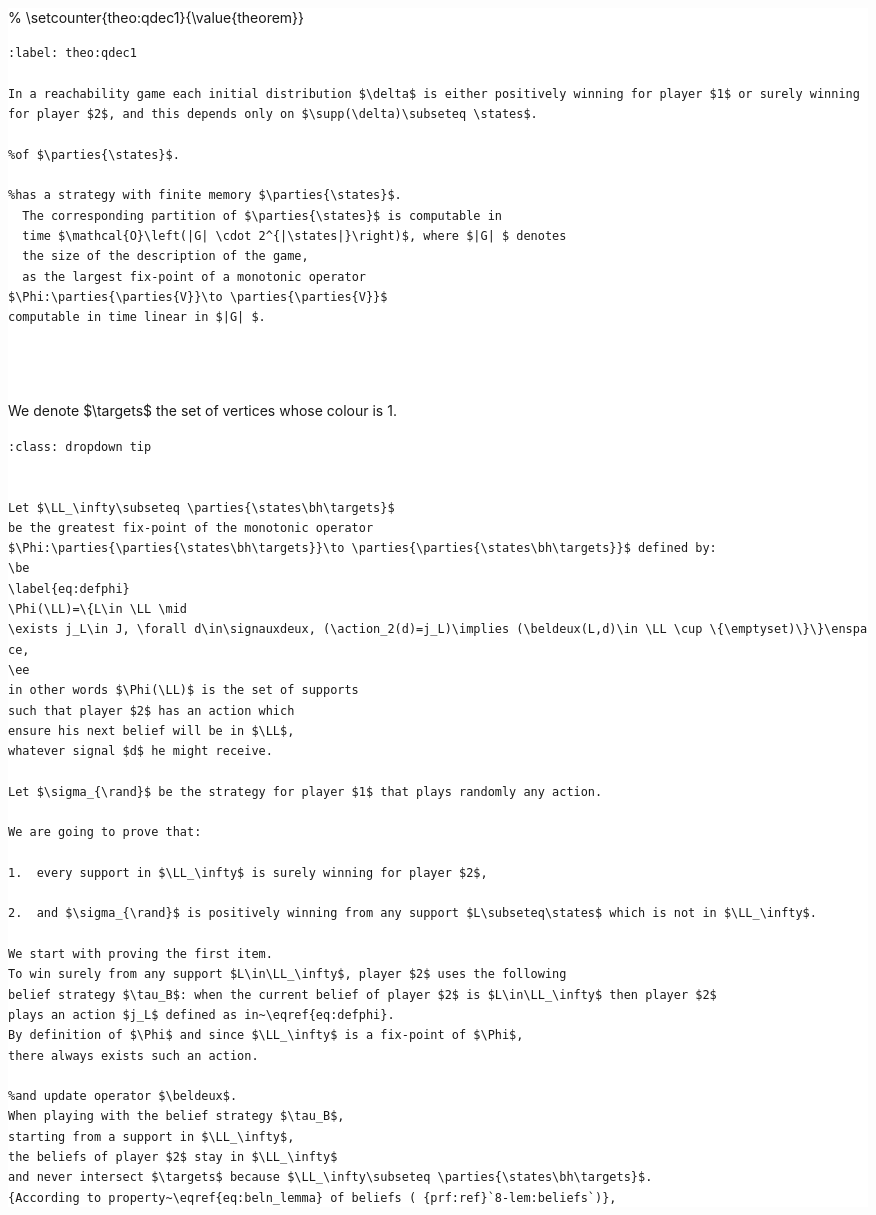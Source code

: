 % \setcounter{theo:qdec1}{\value{theorem}}

````{prf:theorem} Deciding positive winning in reachability games
:label: theo:qdec1
 
In a reachability game each initial distribution $\delta$ is either positively winning for player $1$ or surely winning for player $2$, and this depends only on $\supp(\delta)\subseteq \states$.

%of $\parties{\states}$.

%has a strategy with finite memory $\parties{\states}$.
  The corresponding partition of $\parties{\states}$ is computable in
  time $\mathcal{O}\left(|G| \cdot 2^{|\states|}\right)$, where $|G| $ denotes
  the size of the description of the game,
  as the largest fix-point of a monotonic operator
$\Phi:\parties{\parties{V}}\to \parties{\parties{V}}$
computable in time linear in $|G| $.
  
  
  

````

We denote $\targets$ the set of vertices whose colour is $1$.

````{admonition} Proof
:class: dropdown tip


Let $\LL_\infty\subseteq \parties{\states\bh\targets}$
be the greatest fix-point of the monotonic operator
$\Phi:\parties{\parties{\states\bh\targets}}\to \parties{\parties{\states\bh\targets}}$ defined by:
\be
\label{eq:defphi}
\Phi(\LL)=\{L\in \LL \mid
\exists j_L\in J, \forall d\in\signauxdeux, (\action_2(d)=j_L)\implies (\beldeux(L,d)\in \LL \cup \{\emptyset)\}\}\enspace,
\ee
in other words $\Phi(\LL)$ is the set of supports
such that player $2$ has an action which
ensure his next belief will be in $\LL$,
whatever signal $d$ he might receive.

Let $\sigma_{\rand}$ be the strategy for player $1$ that plays randomly any action.

We are going to prove that:

1.  every support in $\LL_\infty$ is surely winning for player $2$,

2.  and $\sigma_{\rand}$ is positively winning from any support $L\subseteq\states$ which is not in $\LL_\infty$.

We start with proving the first item.
To win surely from any support $L\in\LL_\infty$, player $2$ uses the following
belief strategy $\tau_B$: when the current belief of player $2$ is $L\in\LL_\infty$ then player $2$
plays an action $j_L$ defined as in~\eqref{eq:defphi}.
By definition of $\Phi$ and since $\LL_\infty$ is a fix-point of $\Phi$,
there always exists such an action.

%and update operator $\beldeux$.
When playing with the belief strategy $\tau_B$,
starting from a support in $\LL_\infty$,
the beliefs of player $2$ stay in $\LL_\infty$
and never intersect $\targets$ because $\LL_\infty\subseteq \parties{\states\bh\targets}$.
{According to property~\eqref{eq:beln_lemma} of beliefs ( {prf:ref}`8-lem:beliefs`)},
````
